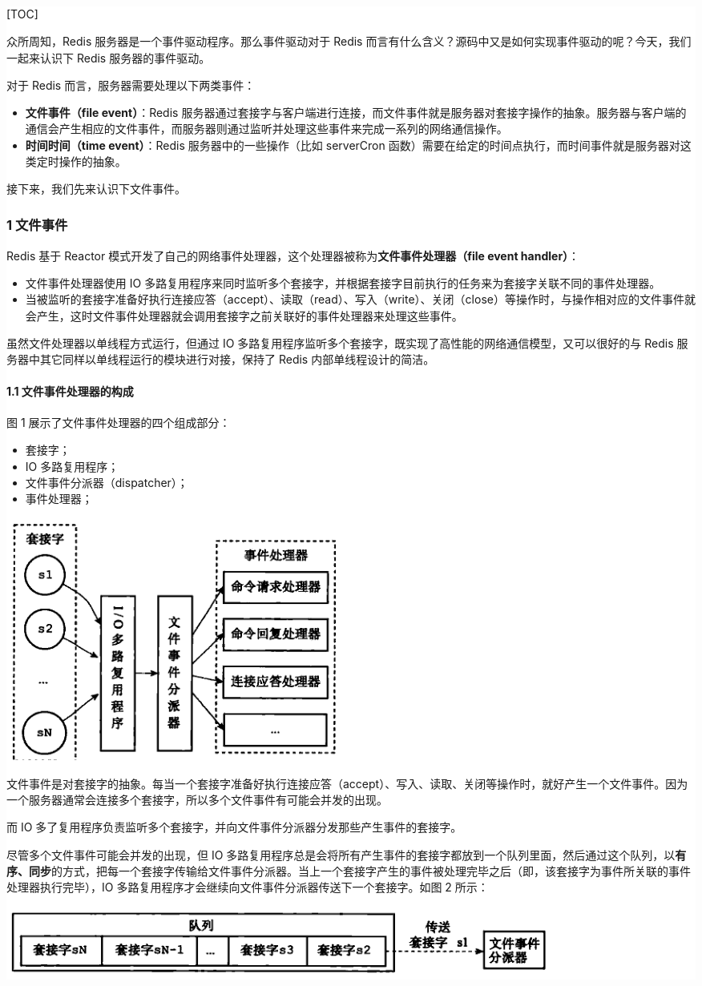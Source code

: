 [TOC]

众所周知，Redis 服务器是一个事件驱动程序。那么事件驱动对于 Redis 而言有什么含义？源码中又是如何实现事件驱动的呢？今天，我们一起来认识下 Redis 服务器的事件驱动。

对于 Redis 而言，服务器需要处理以下两类事件：
- **文件事件（file event）**：Redis 服务器通过套接字与客户端进行连接，而文件事件就是服务器对套接字操作的抽象。服务器与客户端的通信会产生相应的文件事件，而服务器则通过监听并处理这些事件来完成一系列的网络通信操作。
- **时间时间（time event）**：Redis 服务器中的一些操作（比如 serverCron 函数）需要在给定的时间点执行，而时间事件就是服务器对这类定时操作的抽象。

接下来，我们先来认识下文件事件。
### 1 文件事件
Redis 基于 Reactor 模式开发了自己的网络事件处理器，这个处理器被称为**文件事件处理器（file event handler）**：
- 文件事件处理器使用 IO 多路复用程序来同时监听多个套接字，并根据套接字目前执行的任务来为套接字关联不同的事件处理器。
- 当被监听的套接字准备好执行连接应答（accept）、读取（read）、写入（write）、关闭（close）等操作时，与操作相对应的文件事件就会产生，这时文件事件处理器就会调用套接字之前关联好的事件处理器来处理这些事件。

虽然文件处理器以单线程方式运行，但通过 IO 多路复用程序监听多个套接字，既实现了高性能的网络通信模型，又可以很好的与 Redis 服务器中其它同样以单线程运行的模块进行对接，保持了 Redis 内部单线程设计的简洁。

#### 1.1 文件事件处理器的构成
图 1 展示了文件事件处理器的四个组成部分：
- 套接字；
- IO 多路复用程序；
- 文件事件分派器（dispatcher）；
- 事件处理器；

![文件事件处理器的四个组成部分](https://raw.githubusercontent.com/zibinli/blog/master/Redis/_v_images/20190613124505742_9741.png)

文件事件是对套接字的抽象。每当一个套接字准备好执行连接应答（accept）、写入、读取、关闭等操作时，就好产生一个文件事件。因为一个服务器通常会连接多个套接字，所以多个文件事件有可能会并发的出现。

而 IO 多了复用程序负责监听多个套接字，并向文件事件分派器分发那些产生事件的套接字。

尽管多个文件事件可能会并发的出现，但 IO 多路复用程序总是会将所有产生事件的套接字都放到一个队列里面，然后通过这个队列，以**有序、同步**的方式，把每一个套接字传输给文件事件分派器。当上一个套接字产生的事件被处理完毕之后（即，该套接字为事件所关联的事件处理器执行完毕），IO 多路复用程序才会继续向文件事件分派器传送下一个套接字。如图 2 所示：

![图 2 - IO 多路复用程序通过队列向文件事件分派器传送套接字](https://raw.githubusercontent.com/zibinli/blog/master/Redis/_v_images/20190613125101059_19351.png)
